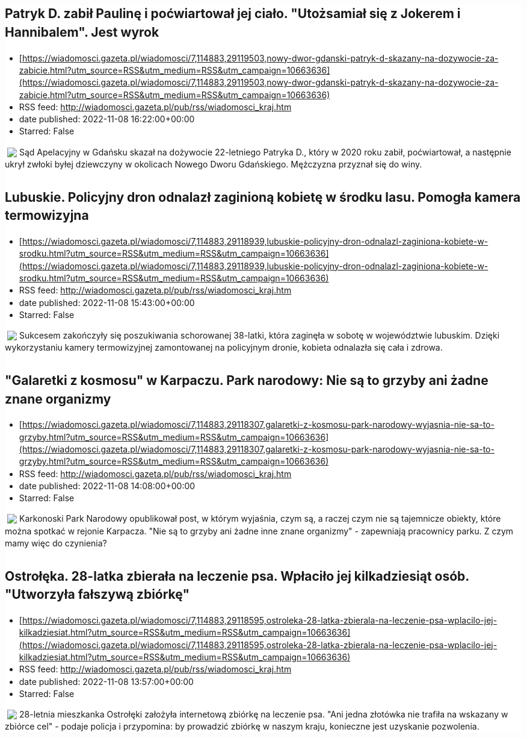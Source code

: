 ## Patryk D. zabił Paulinę i poćwiartował jej ciało. "Utożsamiał się z Jokerem i Hannibalem". Jest wyrok
 - [https://wiadomosci.gazeta.pl/wiadomosci/7,114883,29119503,nowy-dwor-gdanski-patryk-d-skazany-na-dozywocie-za-zabicie.html?utm_source=RSS&utm_medium=RSS&utm_campaign=10663636](https://wiadomosci.gazeta.pl/wiadomosci/7,114883,29119503,nowy-dwor-gdanski-patryk-d-skazany-na-dozywocie-za-zabicie.html?utm_source=RSS&utm_medium=RSS&utm_campaign=10663636)
 - RSS feed: http://wiadomosci.gazeta.pl/pub/rss/wiadomosci_kraj.htm
 - date published: 2022-11-08 16:22:00+00:00
 - Starred: False

<img align="left" hspace="4" src="https://bi.im-g.pl/im/34/c5/1b/z29119796M,Patryk-D--skazany-na-dozywocie-za-brutalne-zabojst.jpg" vspace="2" />Sąd Apelacyjny w Gdańsku skazał na dożywocie 22-letniego Patryka D., który w 2020 roku zabił, poćwiartował, a następnie ukrył zwłoki byłej dziewczyny w okolicach Nowego Dworu Gdańskiego. Mężczyzna przyznał się do winy.

## Lubuskie. Policyjny dron odnalazł zaginioną kobietę w środku lasu. Pomogła kamera termowizyjna
 - [https://wiadomosci.gazeta.pl/wiadomosci/7,114883,29118939,lubuskie-policyjny-dron-odnalazl-zaginiona-kobiete-w-srodku.html?utm_source=RSS&utm_medium=RSS&utm_campaign=10663636](https://wiadomosci.gazeta.pl/wiadomosci/7,114883,29118939,lubuskie-policyjny-dron-odnalazl-zaginiona-kobiete-w-srodku.html?utm_source=RSS&utm_medium=RSS&utm_campaign=10663636)
 - RSS feed: http://wiadomosci.gazeta.pl/pub/rss/wiadomosci_kraj.htm
 - date published: 2022-11-08 15:43:00+00:00
 - Starred: False

<img align="left" hspace="4" src="https://bi.im-g.pl/im/a7/c5/1b/z29119655M,Widok-z-kamery-termowizyjnej.jpg" vspace="2" />Sukcesem zakończyły się poszukiwania schorowanej 38-latki, która zaginęła w sobotę w województwie lubuskim. Dzięki wykorzystaniu kamery termowizyjnej zamontowanej na policyjnym dronie, kobieta odnalazła się cała i zdrowa.

## "Galaretki z kosmosu" w Karpaczu. Park narodowy: Nie są to grzyby ani żadne znane organizmy
 - [https://wiadomosci.gazeta.pl/wiadomosci/7,114883,29118307,galaretki-z-kosmosu-park-narodowy-wyjasnia-nie-sa-to-grzyby.html?utm_source=RSS&utm_medium=RSS&utm_campaign=10663636](https://wiadomosci.gazeta.pl/wiadomosci/7,114883,29118307,galaretki-z-kosmosu-park-narodowy-wyjasnia-nie-sa-to-grzyby.html?utm_source=RSS&utm_medium=RSS&utm_campaign=10663636)
 - RSS feed: http://wiadomosci.gazeta.pl/pub/rss/wiadomosci_kraj.htm
 - date published: 2022-11-08 14:08:00+00:00
 - Starred: False

<img align="left" hspace="4" src="https://bi.im-g.pl/im/e3/c4/1b/z29118435M,-Galaretka-z-kosmosu-.jpg" vspace="2" />Karkonoski Park Narodowy opublikował post, w którym wyjaśnia, czym są, a raczej czym nie są tajemnicze obiekty, które można spotkać w rejonie Karpacza. "Nie są to grzyby ani żadne inne znane organizmy" - zapewniają pracownicy parku. Z czym mamy więc do czynienia?

## Ostrołęka. 28-latka zbierała na leczenie psa. Wpłaciło jej kilkadziesiąt osób. "Utworzyła fałszywą zbiórkę"
 - [https://wiadomosci.gazeta.pl/wiadomosci/7,114883,29118595,ostroleka-28-latka-zbierala-na-leczenie-psa-wplacilo-jej-kilkadziesiat.html?utm_source=RSS&utm_medium=RSS&utm_campaign=10663636](https://wiadomosci.gazeta.pl/wiadomosci/7,114883,29118595,ostroleka-28-latka-zbierala-na-leczenie-psa-wplacilo-jej-kilkadziesiat.html?utm_source=RSS&utm_medium=RSS&utm_campaign=10663636)
 - RSS feed: http://wiadomosci.gazeta.pl/pub/rss/wiadomosci_kraj.htm
 - date published: 2022-11-08 13:57:00+00:00
 - Starred: False

<img align="left" hspace="4" src="https://bi.im-g.pl/im/4a/6f/1b/z28769354M,Podatek--zdjecie-ilustracyjne-.jpg" vspace="2" />28-letnia mieszkanka Ostrołęki założyła internetową zbiórkę na leczenie psa. "Ani jedna złotówka nie trafiła na wskazany w zbiórce cel" - podaje policja i przypomina: by prowadzić zbiórkę w naszym kraju, konieczne jest uzyskanie pozwolenia.
